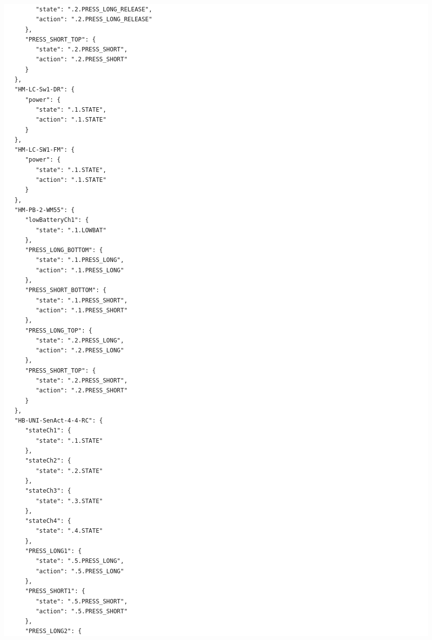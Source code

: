 ```text
         "state": ".2.PRESS_LONG_RELEASE",
         "action": ".2.PRESS_LONG_RELEASE"
      },
      "PRESS_SHORT_TOP": {
         "state": ".2.PRESS_SHORT",
         "action": ".2.PRESS_SHORT"
      }
   },
   "HM-LC-Sw1-DR": {
      "power": {
         "state": ".1.STATE",
         "action": ".1.STATE"
      }
   },
   "HM-LC-SW1-FM": {
      "power": {
         "state": ".1.STATE",
         "action": ".1.STATE"
      }
   },
   "HM-PB-2-WM55": {
      "lowBatteryCh1": {
         "state": ".1.LOWBAT"
      },
      "PRESS_LONG_BOTTOM": {
         "state": ".1.PRESS_LONG",
         "action": ".1.PRESS_LONG"
      },
      "PRESS_SHORT_BOTTOM": {
         "state": ".1.PRESS_SHORT",
         "action": ".1.PRESS_SHORT"
      },
      "PRESS_LONG_TOP": {
         "state": ".2.PRESS_LONG",
         "action": ".2.PRESS_LONG"
      },
      "PRESS_SHORT_TOP": {
         "state": ".2.PRESS_SHORT",
         "action": ".2.PRESS_SHORT"
      }
   },
   "HB-UNI-SenAct-4-4-RC": {
      "stateCh1": {
         "state": ".1.STATE"
      },
      "stateCh2": {
         "state": ".2.STATE"
      },
      "stateCh3": {
         "state": ".3.STATE"
      },
      "stateCh4": {
         "state": ".4.STATE"
      },
      "PRESS_LONG1": {
         "state": ".5.PRESS_LONG",
         "action": ".5.PRESS_LONG"
      },
      "PRESS_SHORT1": {
         "state": ".5.PRESS_SHORT",
         "action": ".5.PRESS_SHORT"
      },
      "PRESS_LONG2": {
```